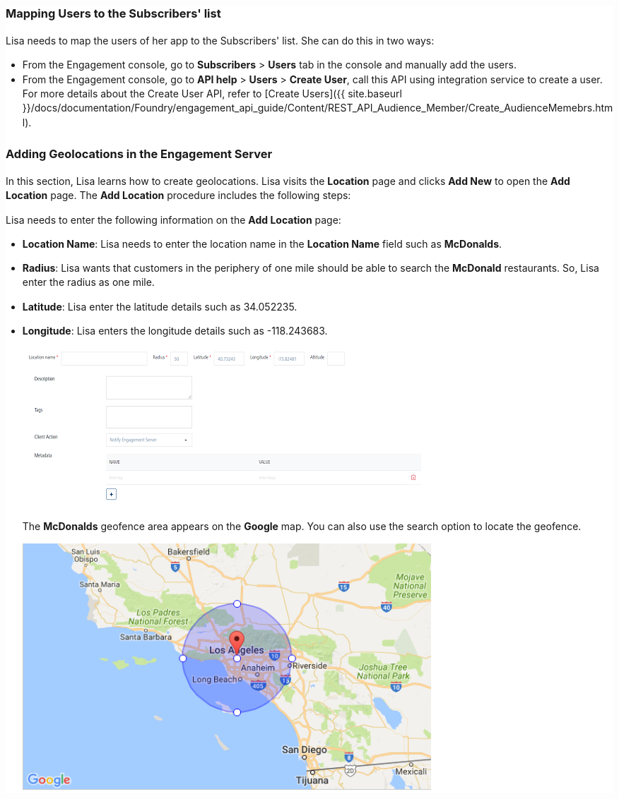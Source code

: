### Mapping Users to the Subscribers' list

Lisa needs to map the users of her app to the Subscribers' list. She can do this in two ways:

*   From the Engagement console, go to **Subscribers** > **Users** tab in the console and manually add the users.
*   From the Engagement console, go to **API help** > **Users** > **Create User**, call this API using integration service to create a user. For more details about the Create User API, refer to [Create Users]({{ site.baseurl }}/docs/documentation/Foundry/engagement_api_guide/Content/REST_API_Audience_Member/Create_AudienceMemebrs.html).

### Adding Geolocations in the Engagement Server

In this section, Lisa learns how to create geolocations. Lisa visits the **Location** page and clicks **Add New** to open the **Add Location** page. The **Add Location** procedure includes the following steps:

Lisa needs to enter the following information on the **Add Location** page:

*   **Location Name**: Lisa needs to enter the location name in the **Location Name** field such as **McDonalds**.
*   **Radius**: Lisa wants that customers in the periphery of one mile should be able to search the **McDonald** restaurants. So, Lisa enter the radius as one mile.
*   **Latitude**: Lisa enter the latitude details such as 34.052235.
*   **Longitude**: Lisa enters the longitude details such as -118.243683.
    
    ![](../Resources/Images/scenarios/macd4_580x223.png)
    
    The **McDonalds** geofence area appears on the **Google** map. You can also use the search option to locate the geofence.
    
    ![](../Resources/Images/scenarios/macd5_578x349.png)
    